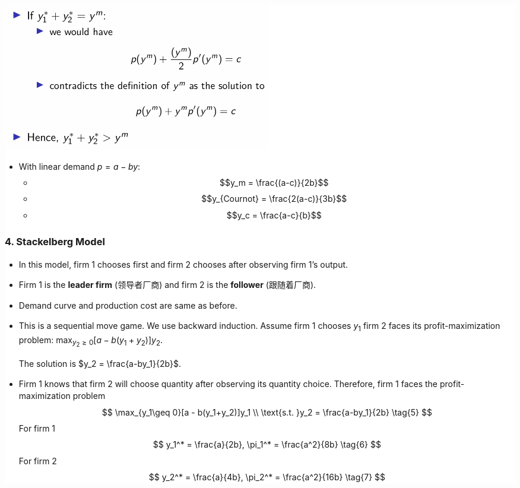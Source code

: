 <img src="image/70.png" style="zoom:50%;" />

- With linear demand $p = a -by$:
  - $$y_m = \frac{(a-c)}{2b}$$
  - $$y_{Cournot} = \frac{2(a-c)}{3b}$$
  - $$y_c = \frac{a-c}{b}$$

### 4. Stackelberg Model

- In this model, firm 1 chooses first and firm 2 chooses after observing firm 1’s output.

- Firm 1 is the **leader firm** (领导者厂商) and firm 2 is the **follower** (跟随着厂商).

- Demand curve and production cost are same as before.

- This is a sequential move game. We use backward induction. Assume firm 1 chooses $y_1$ firm 2 faces its profit-maximization problem: $\max_{y_2\geq 0}[a-b(y_1+y_2)]y_2$.

  The solution is $y_2 = \frac{a-by_1}{2b}$.

- Firm 1 knows that firm 2 will choose quantity after observing its quantity choice. Therefore, firm 1 faces the profit-maximization problem
  $$
  \max_{y_1\geq 0}[a - b(y_1+y_2)]y_1 \\
  \text{s.t. }y_2 = \frac{a-by_1}{2b} \tag{5}
  $$
  For firm 1
  $$
  y_1^* = \frac{a}{2b}, \pi_1^* = \frac{a^2}{8b} \tag{6}
  $$
  For firm 2
  $$
  y_2^* = \frac{a}{4b}, \pi_2^* = \frac{a^2}{16b} \tag{7}
  $$
